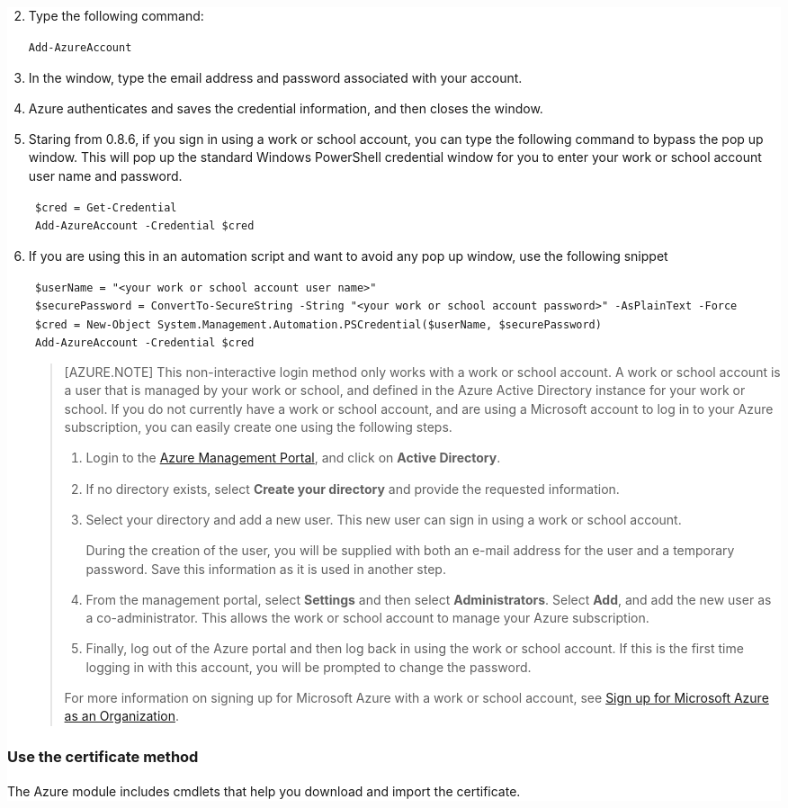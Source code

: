 2. Type the following command:

    `Add-AzureAccount`

3. In the window, type the email address and password associated with your account.

4. Azure authenticates and saves the credential information, and then closes the window.

5. Staring from 0.8.6, if you sign in using a work or school account, you can type the following command to bypass the pop up window. This will pop up the standard Windows PowerShell credential window for you to enter your work or school account user name and password.

        $cred = Get-Credential
        Add-AzureAccount -Credential $cred

6. If you are using this in an automation script and want to avoid any pop up window, use the following snippet

        $userName = "<your work or school account user name>"
        $securePassword = ConvertTo-SecureString -String "<your work or school account password>" -AsPlainText -Force
        $cred = New-Object System.Management.Automation.PSCredential($userName, $securePassword)
        Add-AzureAccount -Credential $cred 

	> [AZURE.NOTE] This non-interactive login method only works with a work or school account.  A work or school account is a user that is managed by your work or school, and defined in the Azure Active Directory instance for your work or school. If you do not currently have a work or school account, and are using a Microsoft account to log in to your Azure subscription, you can easily create one using the following steps.
	> 
	> 1. Login to the [Azure Management Portal](https://manage.windowsazure.com), and click on **Active Directory**.
	> 
	> 2. If no directory exists, select **Create your directory** and provide the requested information.
	> 
	> 3. Select your directory and add a new user. This new user can sign in using a work or school account.
	> 
	>     During the creation of the user, you will be supplied with both an e-mail address for the user and a temporary password. Save this  information as it is used in another step.
	> 
	> 4. From the management portal, select **Settings** and then select **Administrators**. Select **Add**, and add the new user as a co-administrator. This allows the work or school account to manage your Azure subscription.
	> 
	> 5. Finally, log out of the Azure portal and then log back in using the work or school account. If this is the first time logging in with this account, you will be prompted to change the password.
	>
	>For more information on signing up for Microsoft Azure with a work or school account, see [Sign up for Microsoft Azure as an Organization](http://azure.microsoft.com/en-us/documentation/articles/sign-up-organization/).

<h3>Use the certificate method</h3>

The Azure module includes cmdlets that help you download and import the certificate.


  [Microsoft Online Services Customer Portal]: https://mocp.microsoftonline.com/site/default.aspx